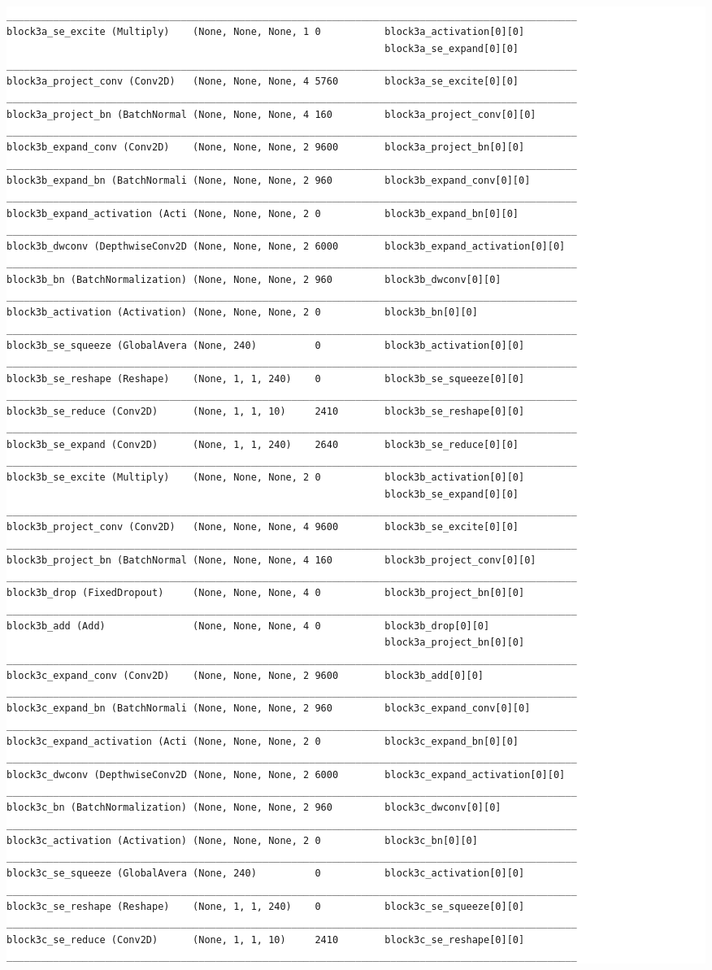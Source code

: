     __________________________________________________________________________________________________
    block3a_se_excite (Multiply)    (None, None, None, 1 0           block3a_activation[0][0]         
                                                                     block3a_se_expand[0][0]          
    __________________________________________________________________________________________________
    block3a_project_conv (Conv2D)   (None, None, None, 4 5760        block3a_se_excite[0][0]          
    __________________________________________________________________________________________________
    block3a_project_bn (BatchNormal (None, None, None, 4 160         block3a_project_conv[0][0]       
    __________________________________________________________________________________________________
    block3b_expand_conv (Conv2D)    (None, None, None, 2 9600        block3a_project_bn[0][0]         
    __________________________________________________________________________________________________
    block3b_expand_bn (BatchNormali (None, None, None, 2 960         block3b_expand_conv[0][0]        
    __________________________________________________________________________________________________
    block3b_expand_activation (Acti (None, None, None, 2 0           block3b_expand_bn[0][0]          
    __________________________________________________________________________________________________
    block3b_dwconv (DepthwiseConv2D (None, None, None, 2 6000        block3b_expand_activation[0][0]  
    __________________________________________________________________________________________________
    block3b_bn (BatchNormalization) (None, None, None, 2 960         block3b_dwconv[0][0]             
    __________________________________________________________________________________________________
    block3b_activation (Activation) (None, None, None, 2 0           block3b_bn[0][0]                 
    __________________________________________________________________________________________________
    block3b_se_squeeze (GlobalAvera (None, 240)          0           block3b_activation[0][0]         
    __________________________________________________________________________________________________
    block3b_se_reshape (Reshape)    (None, 1, 1, 240)    0           block3b_se_squeeze[0][0]         
    __________________________________________________________________________________________________
    block3b_se_reduce (Conv2D)      (None, 1, 1, 10)     2410        block3b_se_reshape[0][0]         
    __________________________________________________________________________________________________
    block3b_se_expand (Conv2D)      (None, 1, 1, 240)    2640        block3b_se_reduce[0][0]          
    __________________________________________________________________________________________________
    block3b_se_excite (Multiply)    (None, None, None, 2 0           block3b_activation[0][0]         
                                                                     block3b_se_expand[0][0]          
    __________________________________________________________________________________________________
    block3b_project_conv (Conv2D)   (None, None, None, 4 9600        block3b_se_excite[0][0]          
    __________________________________________________________________________________________________
    block3b_project_bn (BatchNormal (None, None, None, 4 160         block3b_project_conv[0][0]       
    __________________________________________________________________________________________________
    block3b_drop (FixedDropout)     (None, None, None, 4 0           block3b_project_bn[0][0]         
    __________________________________________________________________________________________________
    block3b_add (Add)               (None, None, None, 4 0           block3b_drop[0][0]               
                                                                     block3a_project_bn[0][0]         
    __________________________________________________________________________________________________
    block3c_expand_conv (Conv2D)    (None, None, None, 2 9600        block3b_add[0][0]                
    __________________________________________________________________________________________________
    block3c_expand_bn (BatchNormali (None, None, None, 2 960         block3c_expand_conv[0][0]        
    __________________________________________________________________________________________________
    block3c_expand_activation (Acti (None, None, None, 2 0           block3c_expand_bn[0][0]          
    __________________________________________________________________________________________________
    block3c_dwconv (DepthwiseConv2D (None, None, None, 2 6000        block3c_expand_activation[0][0]  
    __________________________________________________________________________________________________
    block3c_bn (BatchNormalization) (None, None, None, 2 960         block3c_dwconv[0][0]             
    __________________________________________________________________________________________________
    block3c_activation (Activation) (None, None, None, 2 0           block3c_bn[0][0]                 
    __________________________________________________________________________________________________
    block3c_se_squeeze (GlobalAvera (None, 240)          0           block3c_activation[0][0]         
    __________________________________________________________________________________________________
    block3c_se_reshape (Reshape)    (None, 1, 1, 240)    0           block3c_se_squeeze[0][0]         
    __________________________________________________________________________________________________
    block3c_se_reduce (Conv2D)      (None, 1, 1, 10)     2410        block3c_se_reshape[0][0]         
    __________________________________________________________________________________________________